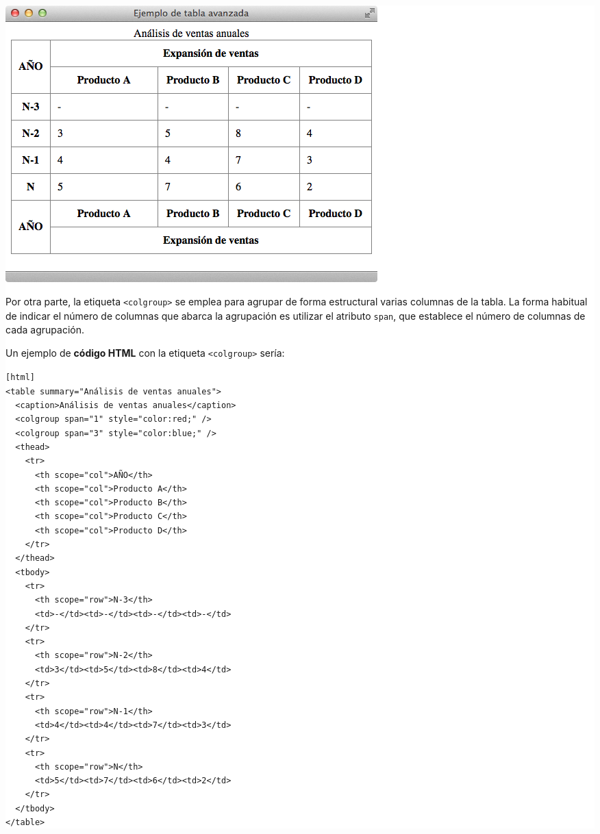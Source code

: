 ![Ejemplo de tabla avanzada que usa la etiqueta col](imagenes/cap08/tabla_avanzada_col.png)

Por otra parte, la etiqueta `<colgroup>` se emplea para agrupar de forma estructural varias columnas de la tabla. La forma habitual de indicar el número de columnas que abarca la agrupación es utilizar el atributo `span`, que establece el número de columnas de cada agrupación.

Un ejemplo de **código HTML** con la etiqueta `<colgroup>` sería:

    [html]
    <table summary="Análisis de ventas anuales">
      <caption>Análisis de ventas anuales</caption>
      <colgroup span="1" style="color:red;" />
      <colgroup span="3" style="color:blue;" />
      <thead>
        <tr>
          <th scope="col">AÑO</th>
          <th scope="col">Producto A</th>
          <th scope="col">Producto B</th>
          <th scope="col">Producto C</th>
          <th scope="col">Producto D</th>
        </tr>
      </thead>
      <tbody>
        <tr>
          <th scope="row">N-3</th>
          <td>-</td><td>-</td><td>-</td><td>-</td>
        </tr>
        <tr>
          <th scope="row">N-2</th>
          <td>3</td><td>5</td><td>8</td><td>4</td>
        </tr>
        <tr>
          <th scope="row">N-1</th>
          <td>4</td><td>4</td><td>7</td><td>3</td>
        </tr>
        <tr>
          <th scope="row">N</th>
          <td>5</td><td>7</td><td>6</td><td>2</td>
        </tr>
      </tbody>
    </table>
